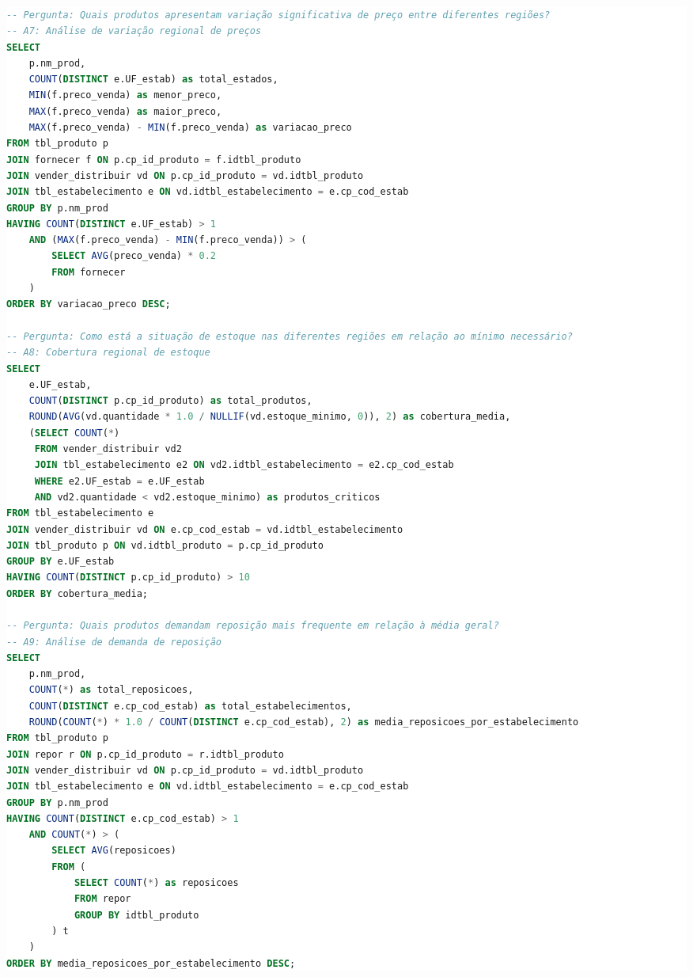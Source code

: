 ```sql
-- Pergunta: Quais produtos apresentam variação significativa de preço entre diferentes regiões?
-- A7: Análise de variação regional de preços
SELECT
    p.nm_prod,
    COUNT(DISTINCT e.UF_estab) as total_estados,
    MIN(f.preco_venda) as menor_preco,
    MAX(f.preco_venda) as maior_preco,
    MAX(f.preco_venda) - MIN(f.preco_venda) as variacao_preco
FROM tbl_produto p
JOIN fornecer f ON p.cp_id_produto = f.idtbl_produto
JOIN vender_distribuir vd ON p.cp_id_produto = vd.idtbl_produto
JOIN tbl_estabelecimento e ON vd.idtbl_estabelecimento = e.cp_cod_estab
GROUP BY p.nm_prod
HAVING COUNT(DISTINCT e.UF_estab) > 1
    AND (MAX(f.preco_venda) - MIN(f.preco_venda)) > (
        SELECT AVG(preco_venda) * 0.2
        FROM fornecer
    )
ORDER BY variacao_preco DESC;

-- Pergunta: Como está a situação de estoque nas diferentes regiões em relação ao mínimo necessário?
-- A8: Cobertura regional de estoque
SELECT
    e.UF_estab,
    COUNT(DISTINCT p.cp_id_produto) as total_produtos,
    ROUND(AVG(vd.quantidade * 1.0 / NULLIF(vd.estoque_minimo, 0)), 2) as cobertura_media,
    (SELECT COUNT(*)
     FROM vender_distribuir vd2
     JOIN tbl_estabelecimento e2 ON vd2.idtbl_estabelecimento = e2.cp_cod_estab
     WHERE e2.UF_estab = e.UF_estab
     AND vd2.quantidade < vd2.estoque_minimo) as produtos_criticos
FROM tbl_estabelecimento e
JOIN vender_distribuir vd ON e.cp_cod_estab = vd.idtbl_estabelecimento
JOIN tbl_produto p ON vd.idtbl_produto = p.cp_id_produto
GROUP BY e.UF_estab
HAVING COUNT(DISTINCT p.cp_id_produto) > 10
ORDER BY cobertura_media;

-- Pergunta: Quais produtos demandam reposição mais frequente em relação à média geral?
-- A9: Análise de demanda de reposição
SELECT
    p.nm_prod,
    COUNT(*) as total_reposicoes,
    COUNT(DISTINCT e.cp_cod_estab) as total_estabelecimentos,
    ROUND(COUNT(*) * 1.0 / COUNT(DISTINCT e.cp_cod_estab), 2) as media_reposicoes_por_estabelecimento
FROM tbl_produto p
JOIN repor r ON p.cp_id_produto = r.idtbl_produto
JOIN vender_distribuir vd ON p.cp_id_produto = vd.idtbl_produto
JOIN tbl_estabelecimento e ON vd.idtbl_estabelecimento = e.cp_cod_estab
GROUP BY p.nm_prod
HAVING COUNT(DISTINCT e.cp_cod_estab) > 1
    AND COUNT(*) > (
        SELECT AVG(reposicoes)
        FROM (
            SELECT COUNT(*) as reposicoes
            FROM repor
            GROUP BY idtbl_produto
        ) t
    )
ORDER BY media_reposicoes_por_estabelecimento DESC;

```